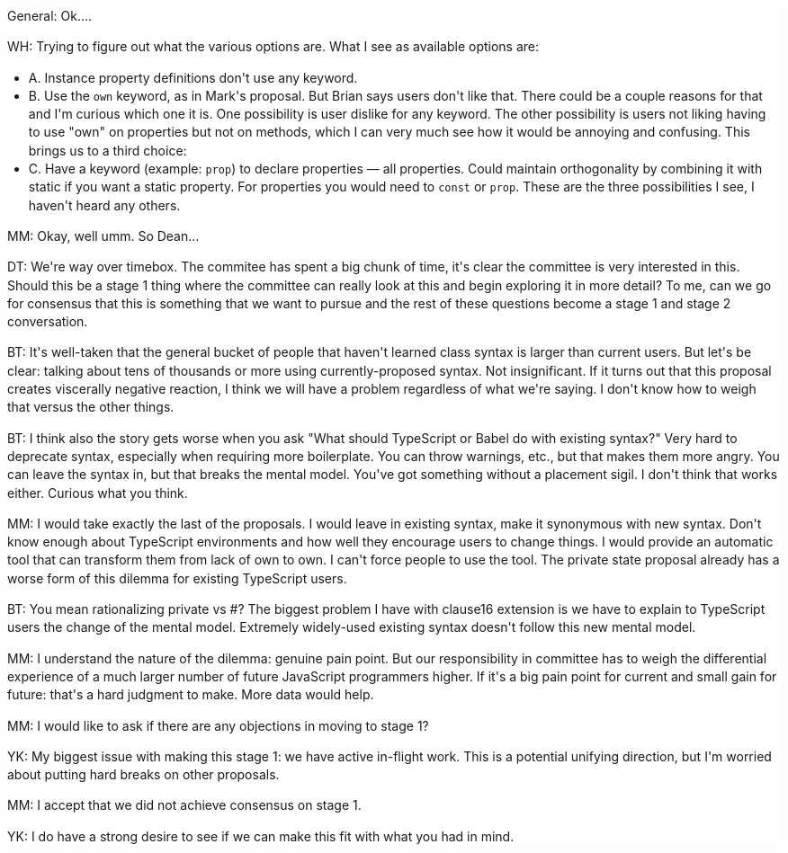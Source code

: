 General: Ok....

WH: Trying to figure out what the various options are. What I see as available options are:

- A. Instance property definitions don't use any keyword.
- B. Use the `own` keyword, as in Mark's proposal. But Brian says users don't like that. There could be a couple reasons for that and I'm curious which one it is. One possibility is user dislike for any keyword. The other possibility is users not liking having to use "own" on properties but not on methods, which I can very much see how it would be annoying and confusing. This brings us to a third choice:
- C. Have a keyword (example: `prop`) to declare properties — all properties. Could maintain orthogonality by combining it with static if you want a static property. For properties you would need to `const` or `prop`. These are the three possibilities I see, I haven't heard any others.

MM: Okay, well umm. So Dean...

DT: We're way over timebox. The commitee has spent a big chunk of time, it's clear the committee is very interested in this. Should this be a stage 1 thing where the committee can really look at this and begin exploring it in more detail? To me, can we go for consensus that this is something that we want to pursue and the rest of these questions become a stage 1 and stage 2 conversation.

BT: It's well-taken that the general bucket of people that haven't learned class syntax is larger than current users. But let's be clear: talking about tens of thousands or more using currently-proposed syntax. Not insignificant. If it turns out that this proposal creates viscerally negative reaction, I think we will have a problem regardless of what we're saying. I don't know how to weigh that versus the other things.

BT: I think also the story gets worse when you ask "What should TypeScript or Babel do with existing syntax?" Very hard to deprecate syntax, especially when requiring more boilerplate. You can throw warnings, etc., but that makes them more angry. You can leave the syntax in, but that breaks the mental model. You've got something without a placement sigil. I don't think that works either. Curious what you think.

MM: I would take exactly the last of the proposals. I would leave in existing syntax, make it synonymous with new syntax. Don't know enough about TypeScript environments and how well they encourage users to change things. I would provide an automatic tool that can transform them from lack of own to own. I can't force people to use the tool. The private state proposal already has a worse form of this dilemma for existing TypeScript users.

BT: You mean rationalizing private vs #? The biggest problem I have with clause16 extension is we have to explain to TypeScript users the change of the mental model. Extremely widely-used existing syntax doesn't follow this new mental model.

MM: I understand the nature of the dilemma: genuine pain point. But our responsibility in committee has to weigh the differential experience of a much larger number of future JavaScript programmers higher. If it's a big pain point for current and small gain for future: that's a hard judgment to make. More data would help.

MM: I would like to ask if there are any objections in moving to stage 1?

YK: My biggest issue with making this stage 1: we have active in-flight work. This is a potential unifying direction, but I'm worried about putting hard breaks on other proposals.

MM: I accept that we did not achieve consensus on stage 1.

YK: I do have a strong desire to see if we can make this fit with what you had in mind.
